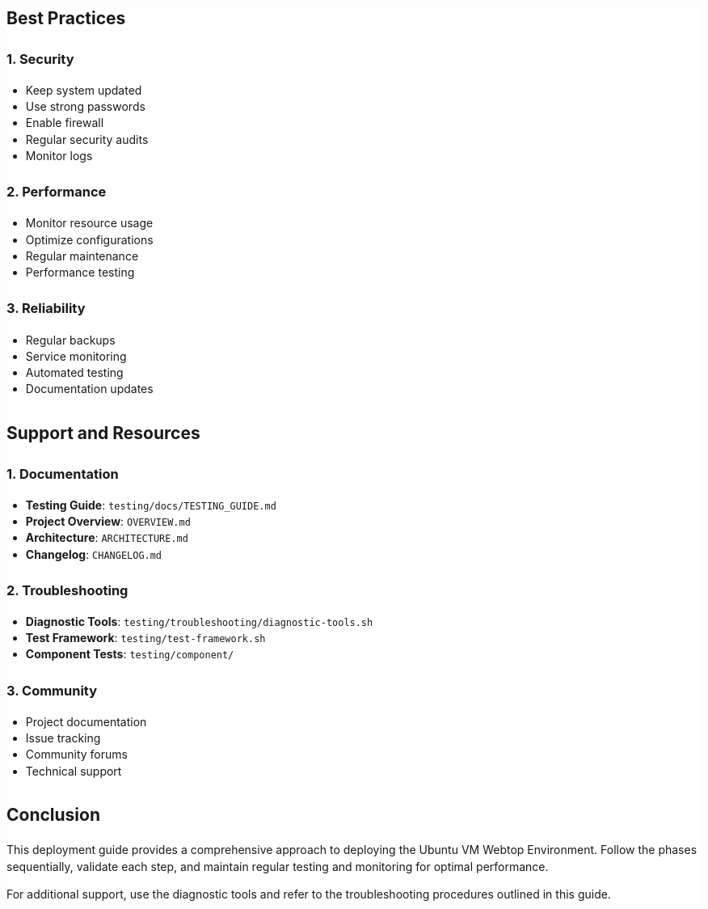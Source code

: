 ## Best Practices

### 1. Security
- Keep system updated
- Use strong passwords
- Enable firewall
- Regular security audits
- Monitor logs

### 2. Performance
- Monitor resource usage
- Optimize configurations
- Regular maintenance
- Performance testing

### 3. Reliability
- Regular backups
- Service monitoring
- Automated testing
- Documentation updates

## Support and Resources

### 1. Documentation
- **Testing Guide**: `testing/docs/TESTING_GUIDE.md`
- **Project Overview**: `OVERVIEW.md`
- **Architecture**: `ARCHITECTURE.md`
- **Changelog**: `CHANGELOG.md`

### 2. Troubleshooting
- **Diagnostic Tools**: `testing/troubleshooting/diagnostic-tools.sh`
- **Test Framework**: `testing/test-framework.sh`
- **Component Tests**: `testing/component/`

### 3. Community
- Project documentation
- Issue tracking
- Community forums
- Technical support

## Conclusion

This deployment guide provides a comprehensive approach to deploying the Ubuntu VM Webtop Environment. Follow the phases sequentially, validate each step, and maintain regular testing and monitoring for optimal performance.

For additional support, use the diagnostic tools and refer to the troubleshooting procedures outlined in this guide. 
